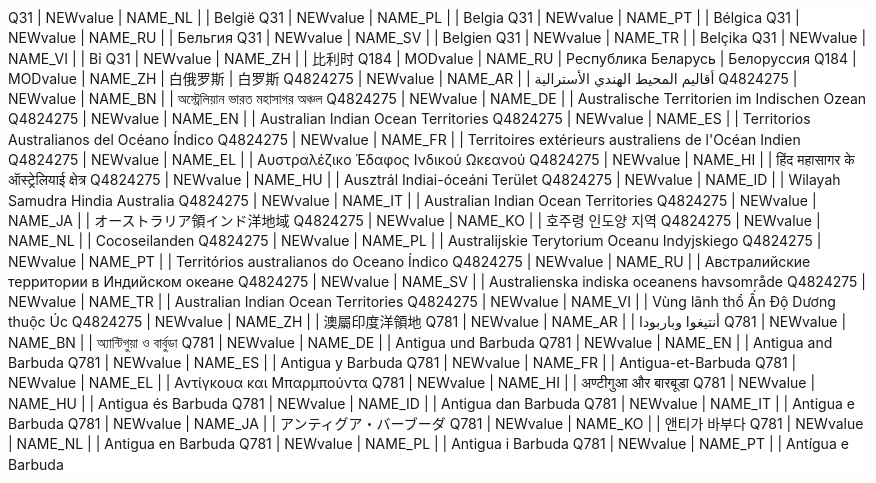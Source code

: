 Q31       |  NEWvalue  |  NAME_NL   |                              |  België
Q31       |  NEWvalue  |  NAME_PL   |                              |  Belgia
Q31       |  NEWvalue  |  NAME_PT   |                              |  Bélgica
Q31       |  NEWvalue  |  NAME_RU   |                              |  Бельгия
Q31       |  NEWvalue  |  NAME_SV   |                              |  Belgien
Q31       |  NEWvalue  |  NAME_TR   |                              |  Belçika
Q31       |  NEWvalue  |  NAME_VI   |                              |  Bỉ
Q31       |  NEWvalue  |  NAME_ZH   |                              |  比利时
Q184      |  MODvalue  |  NAME_RU   |  Республика Беларусь         |  Белоруссия
Q184      |  MODvalue  |  NAME_ZH   |  白俄罗斯                        |  白罗斯
Q4824275  |  NEWvalue  |  NAME_AR   |                              |  أقاليم المحيط الهندي الأسترالية
Q4824275  |  NEWvalue  |  NAME_BN   |                              |  অস্ট্রেলিয়ান ভারত মহাসাগর অঞ্চল
Q4824275  |  NEWvalue  |  NAME_DE   |                              |  Australische Territorien im Indischen Ozean
Q4824275  |  NEWvalue  |  NAME_EN   |                              |  Australian Indian Ocean Territories
Q4824275  |  NEWvalue  |  NAME_ES   |                              |  Territorios Australianos del Océano Índico
Q4824275  |  NEWvalue  |  NAME_FR   |                              |  Territoires extérieurs australiens de l'Océan Indien
Q4824275  |  NEWvalue  |  NAME_EL   |                              |  Αυστραλέζικο Έδαφος Ινδικού Ωκεανού
Q4824275  |  NEWvalue  |  NAME_HI   |                              |  हिंद महासागर के ऑस्ट्रेलियाई क्षेत्र
Q4824275  |  NEWvalue  |  NAME_HU   |                              |  Ausztrál Indiai-óceáni Terület
Q4824275  |  NEWvalue  |  NAME_ID   |                              |  Wilayah Samudra Hindia Australia
Q4824275  |  NEWvalue  |  NAME_IT   |                              |  Australian Indian Ocean Territories
Q4824275  |  NEWvalue  |  NAME_JA   |                              |  オーストラリア領インド洋地域
Q4824275  |  NEWvalue  |  NAME_KO   |                              |  호주령 인도양 지역
Q4824275  |  NEWvalue  |  NAME_NL   |                              |  Cocoseilanden
Q4824275  |  NEWvalue  |  NAME_PL   |                              |  Australijskie Terytorium Oceanu Indyjskiego
Q4824275  |  NEWvalue  |  NAME_PT   |                              |  Territórios australianos do Oceano Índico
Q4824275  |  NEWvalue  |  NAME_RU   |                              |  Австралийские территории в Индийском океане
Q4824275  |  NEWvalue  |  NAME_SV   |                              |  Australienska indiska oceanens havsområde
Q4824275  |  NEWvalue  |  NAME_TR   |                              |  Australian Indian Ocean Territories
Q4824275  |  NEWvalue  |  NAME_VI   |                              |  Vùng lãnh thổ Ấn Độ Dương thuộc Úc
Q4824275  |  NEWvalue  |  NAME_ZH   |                              |  澳屬印度洋領地
Q781      |  NEWvalue  |  NAME_AR   |                              |  أنتيغوا وباربودا
Q781      |  NEWvalue  |  NAME_BN   |                              |  অ্যান্টিগুয়া ও বার্বুডা
Q781      |  NEWvalue  |  NAME_DE   |                              |  Antigua und Barbuda
Q781      |  NEWvalue  |  NAME_EN   |                              |  Antigua and Barbuda
Q781      |  NEWvalue  |  NAME_ES   |                              |  Antigua y Barbuda
Q781      |  NEWvalue  |  NAME_FR   |                              |  Antigua-et-Barbuda
Q781      |  NEWvalue  |  NAME_EL   |                              |  Αντίγκουα και Μπαρμπούντα
Q781      |  NEWvalue  |  NAME_HI   |                              |  अण्टीगुआ और बारबूडा
Q781      |  NEWvalue  |  NAME_HU   |                              |  Antigua és Barbuda
Q781      |  NEWvalue  |  NAME_ID   |                              |  Antigua dan Barbuda
Q781      |  NEWvalue  |  NAME_IT   |                              |  Antigua e Barbuda
Q781      |  NEWvalue  |  NAME_JA   |                              |  アンティグア・バーブーダ
Q781      |  NEWvalue  |  NAME_KO   |                              |  앤티가 바부다
Q781      |  NEWvalue  |  NAME_NL   |                              |  Antigua en Barbuda
Q781      |  NEWvalue  |  NAME_PL   |                              |  Antigua i Barbuda
Q781      |  NEWvalue  |  NAME_PT   |                              |  Antígua e Barbuda